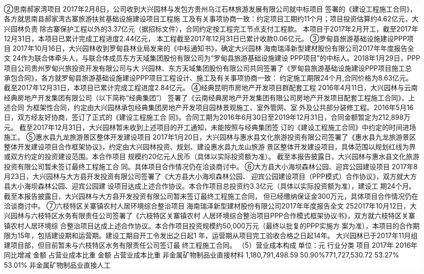 ②思南郝家湾项目
2017年2月8日，公司收到大兴园林与发包方贵州乌江石林旅游发展有限公司就中标项目
签署的《建设工程施工合同》，各方就思南县郝家湾古寨旅游扶贫基础设施建设项目工程施
工及有关事项协商一致：约定项目工期约11个月；项目投资估算约4.62亿元，大兴园林负责
除古寨保护工程以外的3.37亿元（据招标文件），合同约定按工程完工节点支付工程款。
本项目于2017年2月开工，截至2017年12月31日，本项目已累计完成工程进度2.44亿元，
本工程截至2017年12月31日已累计收款0.06亿元。
③罗甸县旅游基础设施建设PPP项目
2017年10月16日，大兴园林收到罗甸县林业局发来的《中标通知书》，确定大兴园林
海南瑞泽新型建材股份有限公司2017年年度报告全文
24作为联合体牵头人，与联合体成员东方天域集团股份有限公司为“罗甸县旅游基础设施建设
PPP项目”的中标人。2018年1月29日，PPP项目公司贵州罗甸兴旅投资开发有限公司与大
兴园林、东方天域集团股份有限公司共同签署了《罗甸县旅游基础设施建设PPP项目施工总
承包合同》，各方就罗甸县旅游基础设施建设PPP项目工程设计、施工及有关事项协商一致：
约定施工期限24个月,合同价格为8.63亿元。
截至2017年12月31日，本项目已累计完成工程进度2.84亿元。
④经典昆明市房地产开发项目群配套工程
2016年4月11日，大兴园林与云南经典房地产开发集团有限公司（以下简称“经典集团”）
签署了《云南经典房地产开发集团有限公司房地产开发项目配套工程施工合同》，上述合同
为框架性合同，约定由大兴园林承包经典集团房地产开发项目园林景观施工、室外管网、室
外及公共部分装修工程。2016年5月16日，双方经友好协商，签订了正式的《建设工程施工合
同》。合同工期为2016年6月30日至2019年12月31日，合同金额暂定为212,898万元。
截至2017年12月31日，大兴园林暂未收到上述项目的开工通知，未能按照与经典集团签
订的《建设工程施工合同》中约定的时间进场施工。
⑤惠水县九龙旅游景区整体开发建设项目
2017年1月20日，大兴园林与惠水县文化旅游投资有限公司签署了《惠水县九龙旅游景区
整体开发建设项目合作框架协议》，约定由大兴园林投资、规划、建设惠水县九龙山旅游
景区整体开发建设项目，具体范围以规划红线为界或双方约定的投资建设范围。本合作项目
规模约20亿元人民币（具体以实际投资额为准）。
截至本报告披露日，大兴园林与惠水县文化旅游投资有限公司暂未签订最终工程施工合
同。具体项目合作情况仍在洽谈商讨中。
⑥大方县大小海坝森林公园、迎宾公园建设项目
2017年8月23日，大兴园林与大方县开发投资有限公司签署了《大方县大小海坝森林公园、
迎宾公园建设项目（PPP模式）合作协议》，双方就大方县大小海坝森林公园、迎宾公园建
设项目达成上述合作协议。本合作项目总投资约3.3亿元（具体以实际投资额为准），建设工
期24个月。
截至本报告披露日，大兴园林与大方县开发投资有限公司暂未签订最终工程施工合同，
但已经缴纳保证金300万元，具体项目合作情况仍在洽谈商讨中。
⑦六枝特区关寨镇农村人居环境综合整治项目
海南瑞泽新型建材股份有限公司2017年年度报告全文
252017年10月12日，大兴园林与六枝特区水务有限责任公司签署了《六枝特区关寨镇农村
人居环境综合整治项目PPP合作模式框架协议书》，双方就六枝特区关寨镇农村人居环境综
合整治项目达成上述合作协议。本合作项目投资规模约50,000万元（最终以批复的PPP实施方
案为准），本项目的合作期限为15年，包括建设期和运营期。建设工期自开工令发出之日起1
年，运营期从项目完工验收合格之日起14年。
大兴园林已于2017年11月组建项目部，但目前暂未与六枝特区水务有限责任公司签订最
终工程施工合同。
（5）营业成本构成
单位：元
行业分类
项目
2017年
2016年
同比增减
金额
占营业成本比重
金额
占营业成本比重
非金属矿物制品业直接材料
1,180,791,498.59
50.90%771,727,530.72
53.27%
53.01%
非金属矿物制品业直接人工